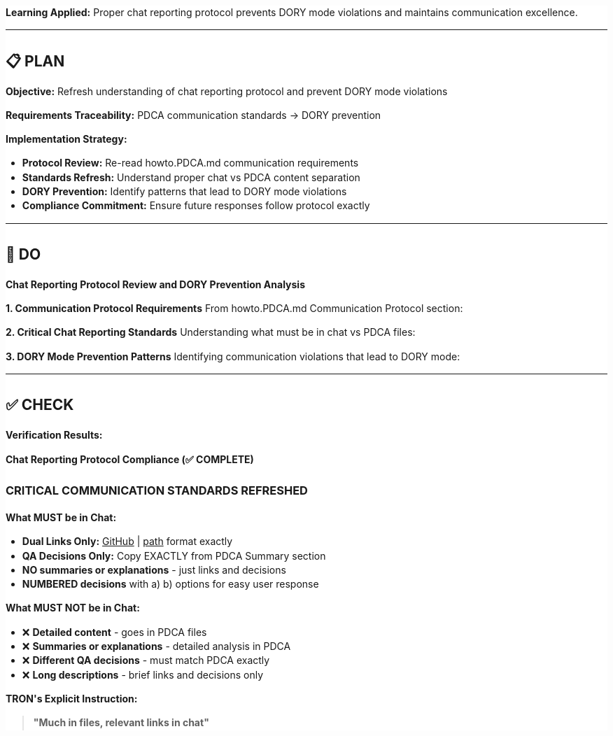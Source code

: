 **Learning Applied:** Proper chat reporting protocol prevents DORY mode violations and maintains communication excellence.

---

## **📋 PLAN**

**Objective:** Refresh understanding of chat reporting protocol and prevent DORY mode violations

**Requirements Traceability:** PDCA communication standards → DORY prevention

**Implementation Strategy:**
- **Protocol Review:** Re-read howto.PDCA.md communication requirements
- **Standards Refresh:** Understand proper chat vs PDCA content separation
- **DORY Prevention:** Identify patterns that lead to DORY mode violations
- **Compliance Commitment:** Ensure future responses follow protocol exactly

---

## **🔧 DO**

**Chat Reporting Protocol Review and DORY Prevention Analysis**

**1. Communication Protocol Requirements**
From howto.PDCA.md Communication Protocol section:

**2. Critical Chat Reporting Standards**
Understanding what must be in chat vs PDCA files:

**3. DORY Mode Prevention Patterns**
Identifying communication violations that lead to DORY mode:

---

## **✅ CHECK**

**Verification Results:**

**Chat Reporting Protocol Compliance (✅ COMPLETE)**

### **CRITICAL COMMUNICATION STANDARDS REFRESHED**

**What MUST be in Chat:**
- **Dual Links Only:** [GitHub](URL) | [path](path) format exactly
- **QA Decisions Only:** Copy EXACTLY from PDCA Summary section
- **NO summaries or explanations** - just links and decisions
- **NUMBERED decisions** with a) b) options for easy user response

**What MUST NOT be in Chat:**
- ❌ **Detailed content** - goes in PDCA files
- ❌ **Summaries or explanations** - detailed analysis in PDCA
- ❌ **Different QA decisions** - must match PDCA exactly
- ❌ **Long descriptions** - brief links and decisions only

**TRON's Explicit Instruction:**
> **"Much in files, relevant links in chat"**
